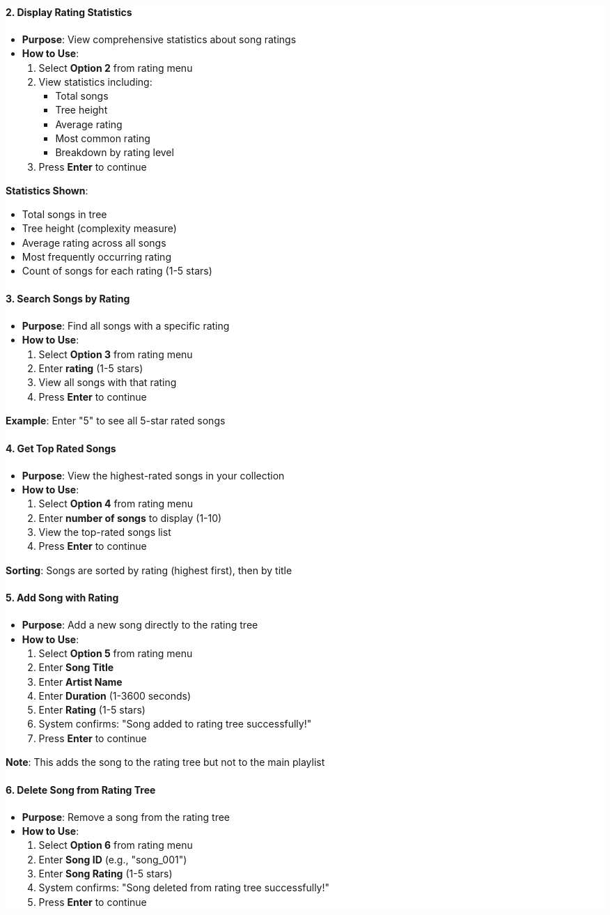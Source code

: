 #### 2. Display Rating Statistics
- **Purpose**: View comprehensive statistics about song ratings
- **How to Use**:
  1. Select **Option 2** from rating menu
  2. View statistics including:
     - Total songs
     - Tree height
     - Average rating
     - Most common rating
     - Breakdown by rating level
  3. Press **Enter** to continue

**Statistics Shown**:
- Total songs in tree
- Tree height (complexity measure)
- Average rating across all songs
- Most frequently occurring rating
- Count of songs for each rating (1-5 stars)

#### 3. Search Songs by Rating
- **Purpose**: Find all songs with a specific rating
- **How to Use**:
  1. Select **Option 3** from rating menu
  2. Enter **rating** (1-5 stars)
  3. View all songs with that rating
  4. Press **Enter** to continue

**Example**: Enter "5" to see all 5-star rated songs

#### 4. Get Top Rated Songs
- **Purpose**: View the highest-rated songs in your collection
- **How to Use**:
  1. Select **Option 4** from rating menu
  2. Enter **number of songs** to display (1-10)
  3. View the top-rated songs list
  4. Press **Enter** to continue

**Sorting**: Songs are sorted by rating (highest first), then by title

#### 5. Add Song with Rating
- **Purpose**: Add a new song directly to the rating tree
- **How to Use**:
  1. Select **Option 5** from rating menu
  2. Enter **Song Title**
  3. Enter **Artist Name**
  4. Enter **Duration** (1-3600 seconds)
  5. Enter **Rating** (1-5 stars)
  6. System confirms: "Song added to rating tree successfully!"
  7. Press **Enter** to continue

**Note**: This adds the song to the rating tree but not to the main playlist

#### 6. Delete Song from Rating Tree
- **Purpose**: Remove a song from the rating tree
- **How to Use**:
  1. Select **Option 6** from rating menu
  2. Enter **Song ID** (e.g., "song_001")
  3. Enter **Song Rating** (1-5 stars)
  4. System confirms: "Song deleted from rating tree successfully!"
  5. Press **Enter** to continue
